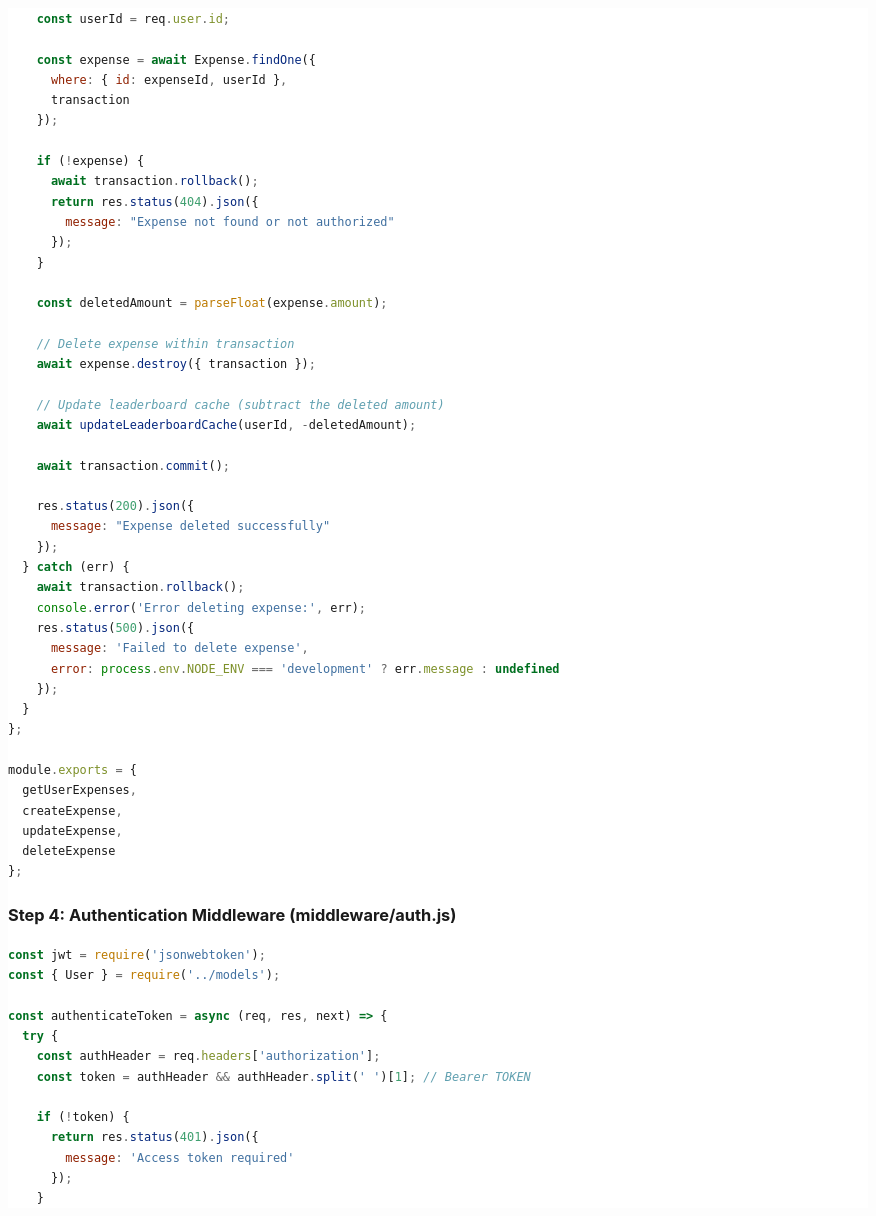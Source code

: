 ```javascript
    const userId = req.user.id;

    const expense = await Expense.findOne({ 
      where: { id: expenseId, userId },
      transaction 
    });

    if (!expense) {
      await transaction.rollback();
      return res.status(404).json({ 
        message: "Expense not found or not authorized" 
      });
    }

    const deletedAmount = parseFloat(expense.amount);

    // Delete expense within transaction
    await expense.destroy({ transaction });

    // Update leaderboard cache (subtract the deleted amount)
    await updateLeaderboardCache(userId, -deletedAmount);

    await transaction.commit();

    res.status(200).json({ 
      message: "Expense deleted successfully" 
    });
  } catch (err) {
    await transaction.rollback();
    console.error('Error deleting expense:', err);
    res.status(500).json({ 
      message: 'Failed to delete expense',
      error: process.env.NODE_ENV === 'development' ? err.message : undefined
    });
  }
};

module.exports = { 
  getUserExpenses, 
  createExpense, 
  updateExpense, 
  deleteExpense
};
```

### **Step 4: Authentication Middleware (middleware/auth.js)**

```javascript
const jwt = require('jsonwebtoken');
const { User } = require('../models');

const authenticateToken = async (req, res, next) => {
  try {
    const authHeader = req.headers['authorization'];
    const token = authHeader && authHeader.split(' ')[1]; // Bearer TOKEN

    if (!token) {
      return res.status(401).json({ 
        message: 'Access token required' 
      });
    }

```